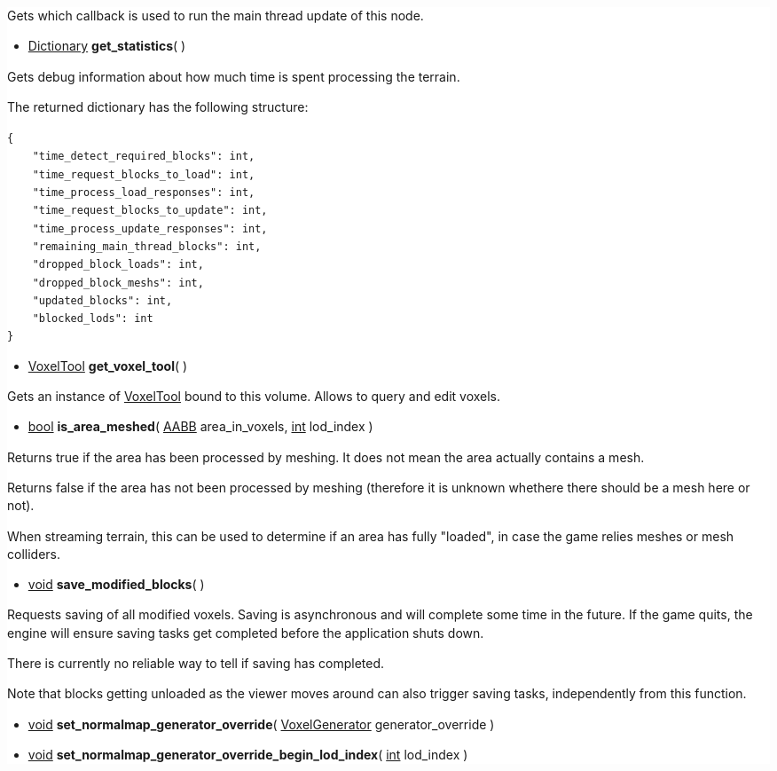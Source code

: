 Gets which callback is used to run the main thread update of this node.

- [Dictionary](https://docs.godotengine.org/en/stable/classes/class_dictionary.html)<span id="i_get_statistics"></span> **get_statistics**( ) 

Gets debug information about how much time is spent processing the terrain.

The returned dictionary has the following structure:

```
{
	"time_detect_required_blocks": int,
	"time_request_blocks_to_load": int,
	"time_process_load_responses": int,
	"time_request_blocks_to_update": int,
	"time_process_update_responses": int,
	"remaining_main_thread_blocks": int,
	"dropped_block_loads": int,
	"dropped_block_meshs": int,
	"updated_blocks": int,
	"blocked_lods": int
}
```

- [VoxelTool](VoxelTool.md)<span id="i_get_voxel_tool"></span> **get_voxel_tool**( ) 

Gets an instance of [VoxelTool](VoxelTool.md) bound to this volume. Allows to query and edit voxels.

- [bool](https://docs.godotengine.org/en/stable/classes/class_bool.html)<span id="i_is_area_meshed"></span> **is_area_meshed**( [AABB](https://docs.godotengine.org/en/stable/classes/class_aabb.html) area_in_voxels, [int](https://docs.godotengine.org/en/stable/classes/class_int.html) lod_index ) 

Returns true if the area has been processed by meshing. It does not mean the area actually contains a mesh.

Returns false if the area has not been processed by meshing (therefore it is unknown whethere there should be a mesh here or not).

When streaming terrain, this can be used to determine if an area has fully "loaded", in case the game relies meshes or mesh colliders.

- [void](#)<span id="i_save_modified_blocks"></span> **save_modified_blocks**( ) 

Requests saving of all modified voxels. Saving is asynchronous and will complete some time in the future. If the game quits, the engine will ensure saving tasks get completed before the application shuts down.

There is currently no reliable way to tell if saving has completed.

Note that blocks getting unloaded as the viewer moves around can also trigger saving tasks, independently from this function.

- [void](#)<span id="i_set_normalmap_generator_override"></span> **set_normalmap_generator_override**( [VoxelGenerator](VoxelGenerator.md) generator_override ) 


- [void](#)<span id="i_set_normalmap_generator_override_begin_lod_index"></span> **set_normalmap_generator_override_begin_lod_index**( [int](https://docs.godotengine.org/en/stable/classes/class_int.html) lod_index ) 
